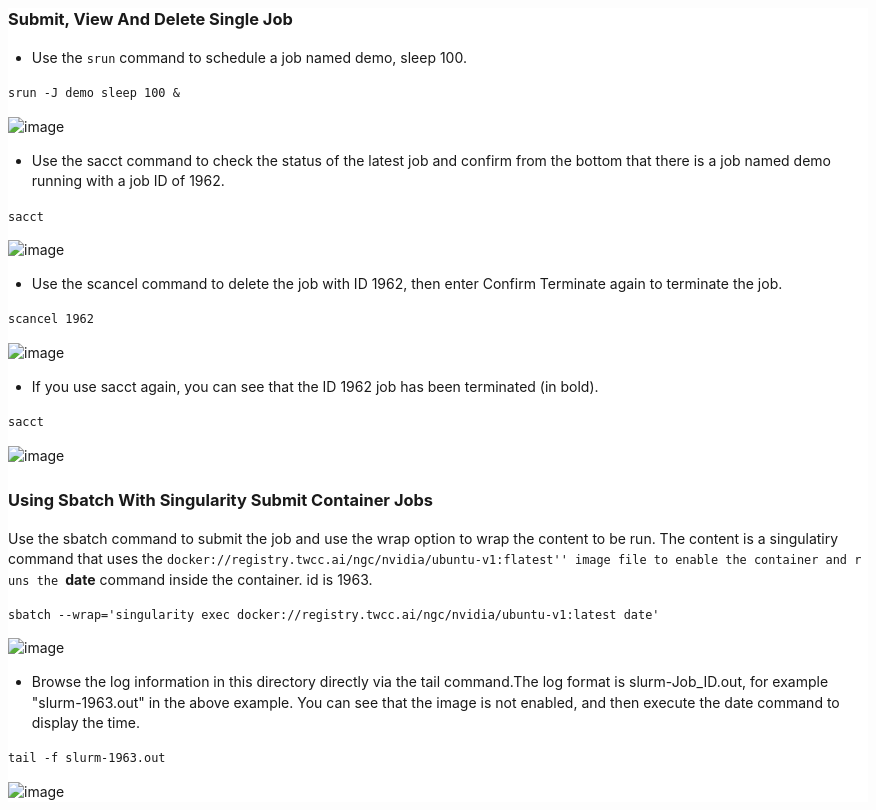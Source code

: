 

### Submit, View And Delete Single Job

* Use the `srun` command to schedule a job named demo, sleep 100.

```
srun -J demo sleep 100 &
```
![image](https://user-images.githubusercontent.com/109254397/184206098-e43782b4-cadc-480c-b959-23e71c886e09.png)


* Use the sacct command to check the status of the latest job and confirm from the bottom that there is a job named demo running with a job ID of 1962.

```
sacct
```
![image](https://user-images.githubusercontent.com/109254397/184206909-440fdbbd-6d84-4b01-8612-81c8a8ae6696.png)

* Use the scancel command to delete the job with ID 1962, then enter Confirm Terminate again to terminate the job.　

```
scancel 1962
```
![image](https://user-images.githubusercontent.com/109254397/184207594-2e409d2f-2dfb-4dc4-a5ad-28c01e095654.png)


* If you use sacct again, you can see that the ID 1962 job has been terminated (in bold).

```
sacct
```
![image](https://user-images.githubusercontent.com/109254397/184207841-fb9b8111-f814-48ca-8222-baee3da121ea.png)


### Using Sbatch With Singularity Submit Container Jobs

Use the sbatch command to submit the job and use the wrap option to wrap the content to be run. The content is a singulatiry command that uses the ``docker://registry.twcc.ai/ngc/nvidia/ubuntu-v1:flatest'' image file to enable the container and runs the ``**date** command inside the container. id is 1963.

```
sbatch --wrap='singularity exec docker://registry.twcc.ai/ngc/nvidia/ubuntu-v1:latest date'
```
![image](https://user-images.githubusercontent.com/109254397/184208055-6f66fc16-83a7-43bf-b9f1-446cee618d80.png)

* Browse the log information in this directory directly via the tail command.The log format is slurm-Job_ID.out, for example "slurm-1963.out" in the above example. You can see that the image is not enabled, and then execute the date command to display the time.

```
tail -f slurm-1963.out 
```
![image](https://user-images.githubusercontent.com/109254397/184208732-9fbc9c5c-6a22-4606-91e4-ec57f861dbd4.png)
